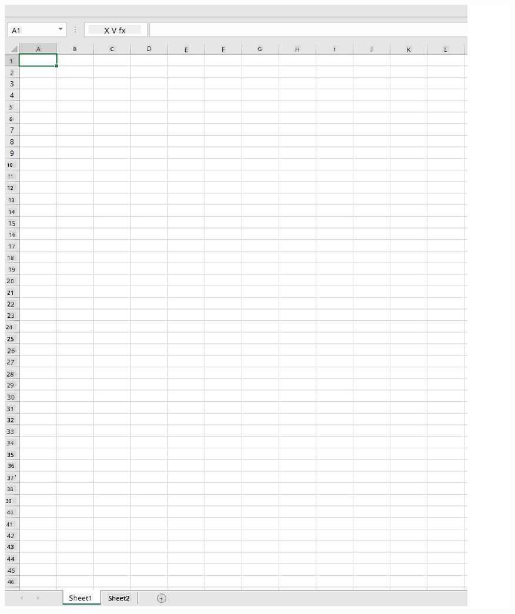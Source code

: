 ![Prazna Microsoft Excel radna knjiga s dva radna lista](../../../../translated_images/parts-of-spreadsheet.120711c82aa18a45c3e62a491a15bba0a31ab0e9db407ec022702fed8ffd89bf.hr.png)

